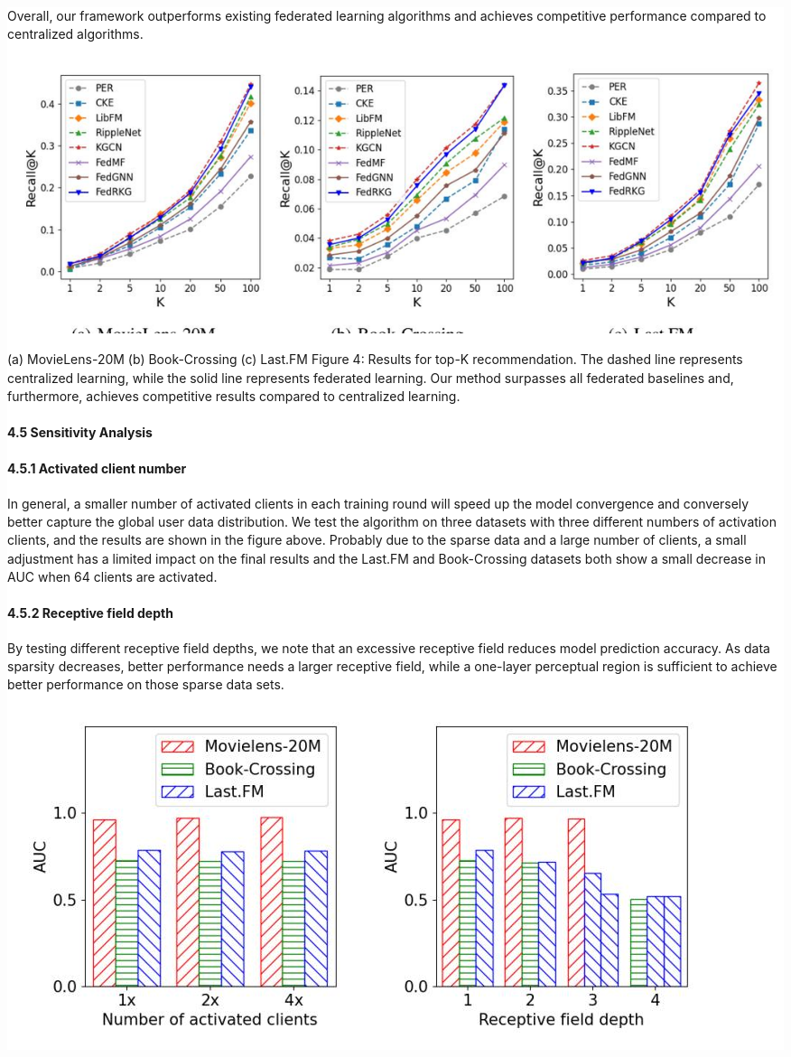 Overall, our framework outperforms existing federated learning algorithms and achieves competitive performance compared to centralized algorithms.

![](_page_9_Figure_1.jpeg)

<span id="page-9-0"></span>(a) MovieLens-20M (b) Book-Crossing (c) Last.FM Figure 4: Results for top-K recommendation. The dashed line represents centralized learning, while the solid line represents federated learning. Our method surpasses all federated baselines and, furthermore, achieves competitive results compared to centralized learning.

#### 4.5 Sensitivity Analysis

#### 4.5.1 Activated client number

In general, a smaller number of activated clients in each training round will speed up the model convergence and conversely better capture the global user data distribution. We test the algorithm on three datasets with three different numbers of activation clients, and the results are shown in the figure above. Probably due to the sparse data and a large number of clients, a small adjustment has a limited impact on the final results and the Last.FM and Book-Crossing datasets both show a small decrease in AUC when 64 clients are activated.

#### 4.5.2 Receptive field depth

By testing different receptive field depths, we note that an excessive receptive field reduces model prediction accuracy. As data sparsity decreases, better performance needs a larger receptive field, while a one-layer perceptual region is sufficient to achieve better performance on those sparse data sets.

![](_page_9_Figure_8.jpeg)
